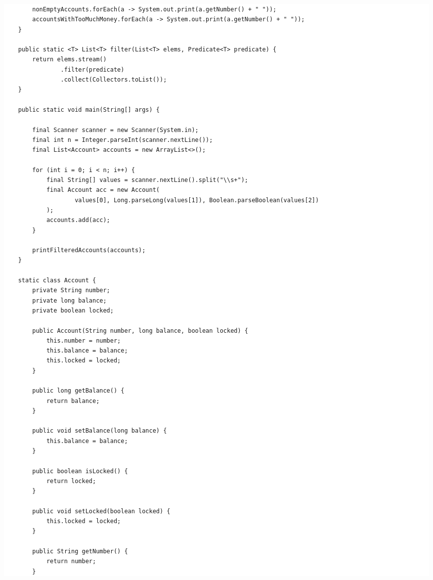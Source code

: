               
            nonEmptyAccounts.forEach(a -> System.out.print(a.getNumber() + " "));
            accountsWithTooMuchMoney.forEach(a -> System.out.print(a.getNumber() + " "));
        }

        public static <T> List<T> filter(List<T> elems, Predicate<T> predicate) {
            return elems.stream()
                    .filter(predicate)
                    .collect(Collectors.toList());
        }

        public static void main(String[] args) {

            final Scanner scanner = new Scanner(System.in);
            final int n = Integer.parseInt(scanner.nextLine());
            final List<Account> accounts = new ArrayList<>();

            for (int i = 0; i < n; i++) {
                final String[] values = scanner.nextLine().split("\\s+");
                final Account acc = new Account(
                        values[0], Long.parseLong(values[1]), Boolean.parseBoolean(values[2])
                );
                accounts.add(acc);
            }

            printFilteredAccounts(accounts);
        }

        static class Account {
            private String number;
            private long balance;
            private boolean locked;

            public Account(String number, long balance, boolean locked) {
                this.number = number;
                this.balance = balance;
                this.locked = locked;
            }

            public long getBalance() {
                return balance;
            }

            public void setBalance(long balance) {
                this.balance = balance;
            }

            public boolean isLocked() {
                return locked;
            }

            public void setLocked(boolean locked) {
                this.locked = locked;
            }

            public String getNumber() {
                return number;
            }
